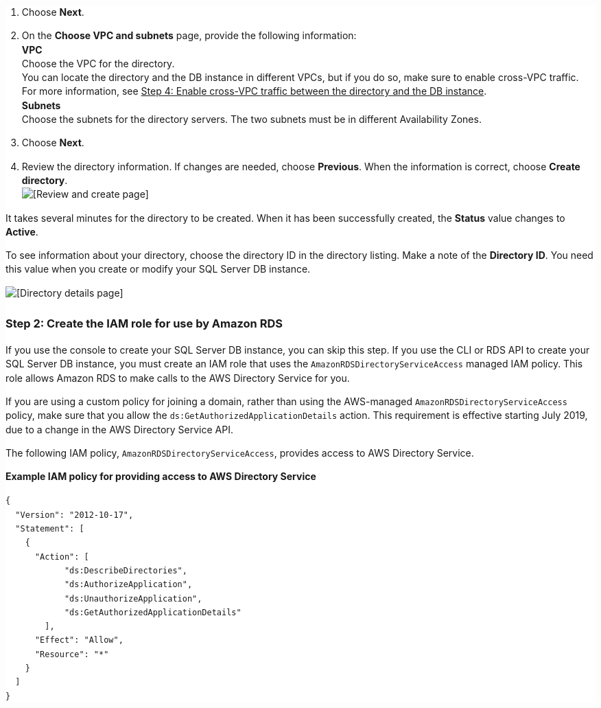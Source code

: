 1. Choose **Next**\.

1. On the **Choose VPC and subnets** page, provide the following information:  
**VPC**  
Choose the VPC for the directory\.  
You can locate the directory and the DB instance in different VPCs, but if you do so, make sure to enable cross\-VPC traffic\. For more information, see [Step 4: Enable cross\-VPC traffic between the directory and the DB instance](#USER_SQLServerWinAuth.SettingUp.VPC-Peering)\.  
**Subnets**  
Choose the subnets for the directory servers\. The two subnets must be in different Availability Zones\.

1. Choose **Next**\.

1. Review the directory information\. If changes are needed, choose **Previous**\. When the information is correct, choose **Create directory**\.   
![\[Review and create page\]](http://docs.aws.amazon.com/AmazonRDS/latest/UserGuide/images/WinAuth2.png)

It takes several minutes for the directory to be created\. When it has been successfully created, the **Status** value changes to **Active**\.

To see information about your directory, choose the directory ID in the directory listing\. Make a note of the **Directory ID**\. You need this value when you create or modify your SQL Server DB instance\.

![\[Directory details page\]](http://docs.aws.amazon.com/AmazonRDS/latest/UserGuide/images/WinAuth3.png)

### Step 2: Create the IAM role for use by Amazon RDS<a name="USER_SQLServerWinAuth.SettingUp.CreateIAMRole"></a>

If you use the console to create your SQL Server DB instance, you can skip this step\. If you use the CLI or RDS API to create your SQL Server DB instance, you must create an IAM role that uses the `AmazonRDSDirectoryServiceAccess` managed IAM policy\. This role allows Amazon RDS to make calls to the AWS Directory Service for you\. 

If you are using a custom policy for joining a domain, rather than using the AWS\-managed `AmazonRDSDirectoryServiceAccess` policy, make sure that you allow the `ds:GetAuthorizedApplicationDetails` action\. This requirement is effective starting July 2019, due to a change in the AWS Directory Service API\.

The following IAM policy, `AmazonRDSDirectoryServiceAccess`, provides access to AWS Directory Service\.

**Example IAM policy for providing access to AWS Directory Service**  

```
{
  "Version": "2012-10-17",
  "Statement": [
    {
      "Action": [
            "ds:DescribeDirectories", 
            "ds:AuthorizeApplication", 
            "ds:UnauthorizeApplication",
            "ds:GetAuthorizedApplicationDetails"
        ],
      "Effect": "Allow",
      "Resource": "*"
    }
  ]
}
```
